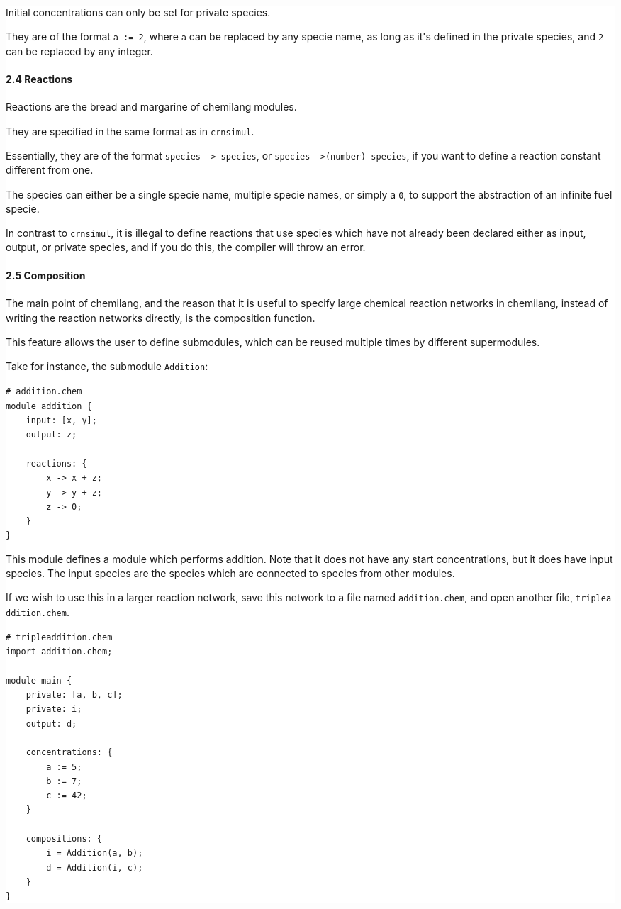 Initial concentrations can only be set for private species.

They are of the format `a := 2`, where `a` can be replaced by any specie name, as long as it's defined in the private species, and `2` can be replaced by any integer.

#### 2.4 Reactions
Reactions are the bread and margarine of chemilang modules.

They are specified in the same format as in `crnsimul`.

Essentially, they are of the format `species -> species`, or `species ->(number) species`, if you want to define a reaction constant different from one.

The species can either be a single specie name, multiple specie names, or simply a `0`, to support the abstraction of an infinite fuel specie.

In contrast to `crnsimul`, it is illegal to define reactions that use species which have not already been declared either as input, output, or private species, and if you do this, the compiler will throw an error.

#### 2.5 Composition
The main point of chemilang, and the reason that it is useful to specify large chemical reaction networks in chemilang, instead of writing the reaction networks directly, is the composition function.

This feature allows the user to define submodules, which can be reused multiple times by different supermodules.

Take for instance, the submodule `Addition`:

```
# addition.chem
module addition {
	input: [x, y];
	output: z;
	
	reactions: {
		x -> x + z;
		y -> y + z;
		z -> 0;
	}
}
```
This module defines a module which performs addition.
Note that it does not have any start concentrations, but it does have input species.
The input species are the species which are connected to species from other modules.

If we wish to use this in a larger reaction network, save this network to a file named `addition.chem`, and open another file, `tripleaddition.chem`.
```
# tripleaddition.chem
import addition.chem;

module main {
	private: [a, b, c];
	private: i;
	output: d;

	concentrations: {
		a := 5;
		b := 7;
		c := 42;
	}

	compositions: {
		i = Addition(a, b);
		d = Addition(i, c);
	}
}
```